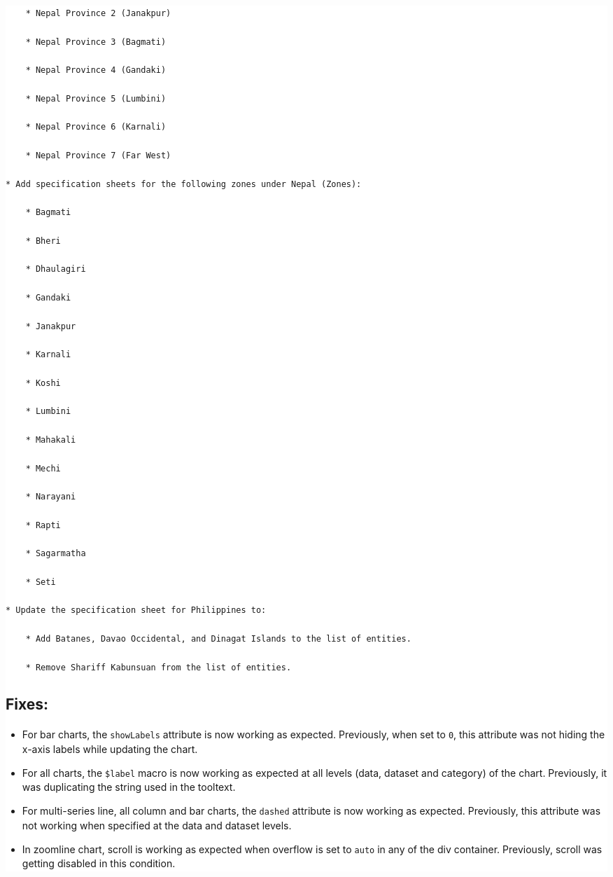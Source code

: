         * Nepal Province 2 (Janakpur)

        * Nepal Province 3 (Bagmati)

        * Nepal Province 4 (Gandaki)

        * Nepal Province 5 (Lumbini)

        * Nepal Province 6 (Karnali)

        * Nepal Province 7 (Far West)

    * Add specification sheets for the following zones under Nepal (Zones):

        * Bagmati

        * Bheri

        * Dhaulagiri

        * Gandaki

        * Janakpur

        * Karnali

        * Koshi

        * Lumbini

        * Mahakali

        * Mechi

        * Narayani

        * Rapti

        * Sagarmatha

        * Seti

    * Update the specification sheet for Philippines to:

        * Add Batanes, Davao Occidental, and Dinagat Islands to the list of entities.

        * Remove Shariff Kabunsuan from the list of entities.

## Fixes:

* For bar charts, the `showLabels` attribute is now working as expected. Previously, when set to `0`, this attribute was not hiding the x-axis labels while updating the chart.

* For all charts, the `$label` macro is now working as expected at all levels (data, dataset and category) of the chart. Previously, it was duplicating the string used in the tooltext.

* For multi-series line, all column and bar charts, the `dashed` attribute is now working as expected. Previously, this attribute was not working when specified at the data and dataset levels.

* In zoomline chart, scroll is working as expected when overflow is set to `auto` in any of the div container. Previously, scroll was getting disabled in this condition.

